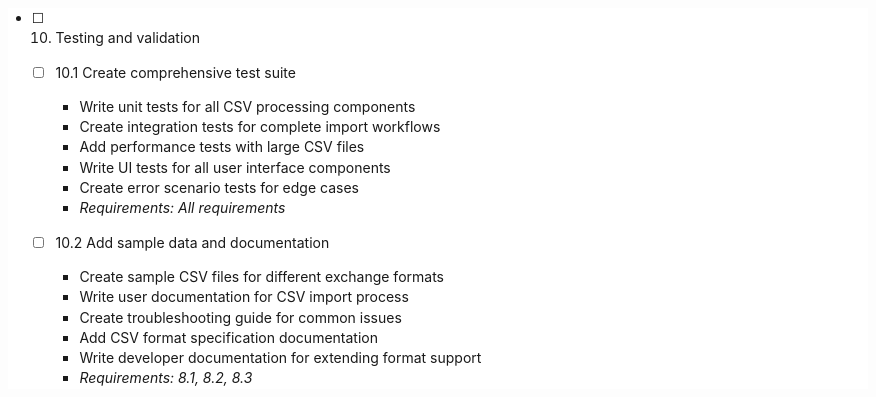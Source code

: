 - [ ] 10. Testing and validation
  - [ ] 10.1 Create comprehensive test suite
    - Write unit tests for all CSV processing components
    - Create integration tests for complete import workflows
    - Add performance tests with large CSV files
    - Write UI tests for all user interface components
    - Create error scenario tests for edge cases
    - _Requirements: All requirements_

  - [ ] 10.2 Add sample data and documentation
    - Create sample CSV files for different exchange formats
    - Write user documentation for CSV import process
    - Create troubleshooting guide for common issues
    - Add CSV format specification documentation
    - Write developer documentation for extending format support
    - _Requirements: 8.1, 8.2, 8.3_